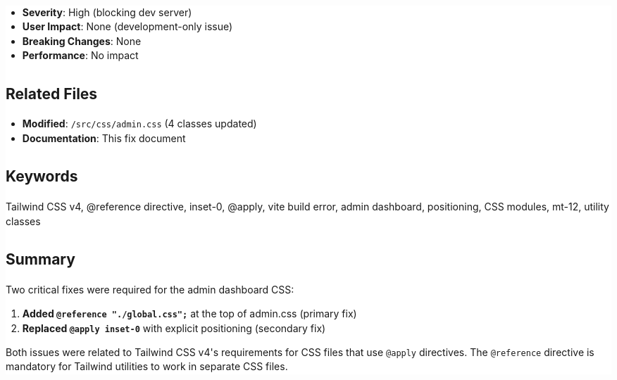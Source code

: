 - **Severity**: High (blocking dev server)
- **User Impact**: None (development-only issue)
- **Breaking Changes**: None
- **Performance**: No impact

## Related Files

- **Modified**: `/src/css/admin.css` (4 classes updated)
- **Documentation**: This fix document

## Keywords

Tailwind CSS v4, @reference directive, inset-0, @apply, vite build error, admin dashboard, positioning, CSS modules,
mt-12, utility classes

## Summary

Two critical fixes were required for the admin dashboard CSS:

1. **Added `@reference "./global.css";`** at the top of admin.css (primary fix)
2. **Replaced `@apply inset-0`** with explicit positioning (secondary fix)

Both issues were related to Tailwind CSS v4's requirements for CSS files that use `@apply` directives. The `@reference`
directive is mandatory for Tailwind utilities to work in separate CSS files.

